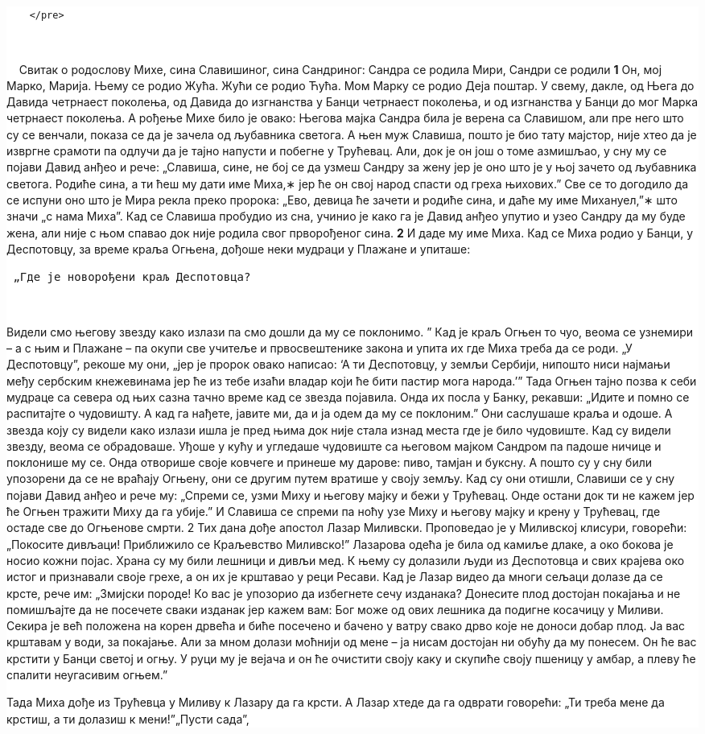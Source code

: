 		</pre>
<br>


<div id="chapter_1">
	<div class="c1">
	<p>
	&nbsp;&nbsp;&nbsp;&nbsp;Свитак о родослову Михе, сина Славишиног, сина Сандриног:  Сандра се родила Мири,
	Сандри се родили <b>1</b> Он, мој Марко, Марија.  Њему се родио Жућа.  Жући се родиo Ћућа.
 	Мом Марку се родио Деја поштар. У свему, дакле, од Њега до Давида четрнаест поколења, од Давида до изгнанства у Банци четрнаест поколења, и од изгнанства у Банци до мог Марка четрнаест поколења.  
	А рођење Михе било је овако: Његова мајка Сандра била је верена са Славишом, али пре него што су се венчали, показа се да је зачела од љубавника светога.  А њен муж Славиша, пошто је био тату мајстор, 
	није хтео да је извргне срамоти па одлучи да је тајно напусти и побегне у Трућевац.  Али, док је он још о томе азмишљао, у сну му се појави Давид анђео и рече: 
	„Славиша, сине, не бој се да узмеш Сандру за жену јер је оно што је у њој зачето од љубавника светога. Родиће сина, а ти ћеш му дати име Миха,∗ јер ће он свој народ спасти од греха њихових.” 
 	Све се то догодило да се испуни оно што је Мира рекла преко пророка:  „Ево, девица ће зачети и родиће сина, и даће му име Михануел,”∗  што значи „с нама Миха”. 
	Кад се Славиша пробудио из сна, учинио је како га је Давид анђео упутио и узео Сандру да му буде жена, али није с њом спавао док није родила свог прворођеног сина. 
	<b>2</b> И даде му име Миха.  Кад се Миха родио у Банци, у Деспотовцу, за време краља Огњена, дођоше неки мудраци у Плажане и упиташе:</p>
	<pre> „Где је новорођени краљ Деспотовца?</pre>
<br>
	<p>
	Видели смо његову звезду како излази па смо дошли да му се поклонимо.
	” Кад је краљ Огњен то чуо, веома се узнемири –  а с њим и Плажане – па окупи све 
	учитеље и првосвештенике закона и упита их где Миха треба да се роди. 
	„У Деспотовцу”, рекоше му они, „јер је пророк овако написао:  ‘А ти Деспотовцу, у 
	земљи Сербији, нипошто ниси најмањи међу сербским кнежевинама јер ће из тебе изаћи 
	владар који ће бити пастир мога народа.’”
	Тада Огњен тајно позва к себи мудраце са севера од њих сазна тачно време кад се 
	звезда појавила. Онда их посла у Банку, рекавши:
	„Идите и помно се распитајте о чудовишту. А кад га нађете, јавите ми, да и ја 
	одем да му се поклоним.”  Они саслушаше краља и одоше. А звезда коју су видели како 
	излази ишла је пред њима док није стала изнад места где је било чудовиште.  Кад су 
	видели звезду, веома се обрадоваше.  Уђоше у кућу и угледаше чудовиште са његовом 
	мајком Сандром па падоше ничице и поклонише му се. Онда отворише своје ковчеге и 
	принеше му дарове: пиво, тамјан и буксну. А пошто су у сну били упозорени да се не 
	враћају Огњену, они се другим путем вратише у своју земљу. Кад су они отишли, 
	Славиши се у сну појави Давид анђео и рече му: „Спреми се, узми Миху и његову 
	мајку и бежи у Трућевац. Онде остани док ти не кажем јер ће Огњен тражити Миху да га 
	убије.” И Славиша се спреми па ноћу узе Миху и његову мајку и крену у Трућевац, где 
	остаде све до Огњенове смрти. 
	2 Тих дана дође апостол Лазар Миливски. Проповедао је у Миливској клисури, говорећи:
	„Покосите дивљаци! Приближило се Краљевство Миливско!” Лазарова одећа је била 
	од камиље длаке, а око бокова је носио кожни појас. Храна су му били лешници и 
	дивљи мед. К њему су долазили људи из Деспотовца и свих крајева око истог и 
	признавали своје грехе, а он их је крштавао у реци Ресави. Кад је Лазар видео да многи 
	сељаци долазе да се крсте, рече им: „Змијски породе! Ко вас је упозорио да избегнете 
	сечу изданака? Донесите плод достојан покајања и не помишљајте да не 
	посечете сваки изданак јер кажем вам: Бог може од ових лешника да подигне 
	косачицу у Миливи. Секира је већ положена на корен дрвећа и биће посечено и бачено у 
	ватру свако дрво које не доноси добар плод. Ја вас крштавам у води, за покајање. Али за 
	мном долази моћнији од мене – ја нисам достојан ни обућу да му понесем. 
	Он ће вас крстити у Банци светој и огњу. У руци му је вејача и он ће очистити своју каку 
	и скупиће своју пшеницу у амбар, а плеву ће спалити неугасивим огњем.” 
</p>
<p>	
	Тада Миха дође из Трућевца у Миливу к Лазару да га крсти. А Лазар хтеде да га 
	одврати говорећи: „Ти треба мене да крстиш, а ти долазиш к мени!”„Пусти  сада”, 